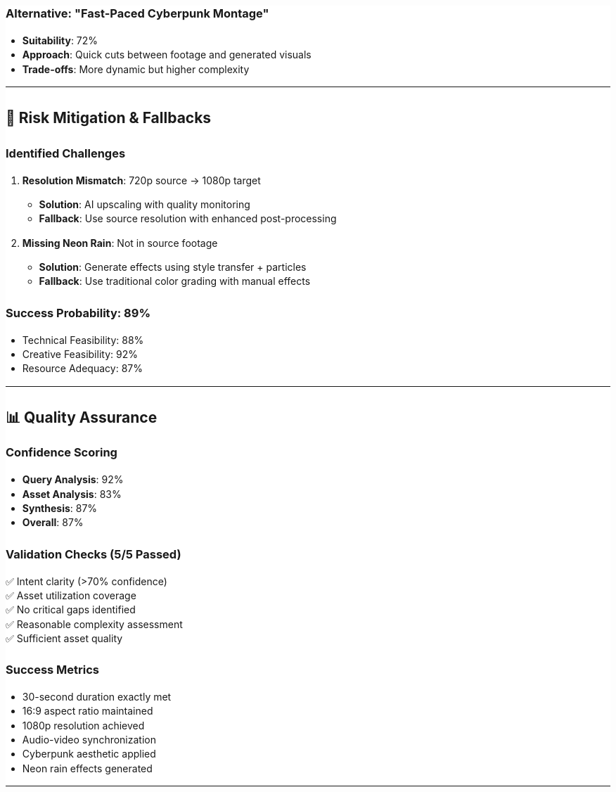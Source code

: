 ### Alternative: "Fast-Paced Cyberpunk Montage"
- **Suitability**: 72% 
- **Approach**: Quick cuts between footage and generated visuals
- **Trade-offs**: More dynamic but higher complexity

---

## 🚨 Risk Mitigation & Fallbacks

### Identified Challenges
1. **Resolution Mismatch**: 720p source → 1080p target
   - **Solution**: AI upscaling with quality monitoring
   - **Fallback**: Use source resolution with enhanced post-processing

2. **Missing Neon Rain**: Not in source footage
   - **Solution**: Generate effects using style transfer + particles
   - **Fallback**: Use traditional color grading with manual effects

### Success Probability: **89%**
- Technical Feasibility: 88%
- Creative Feasibility: 92% 
- Resource Adequacy: 87%

---

## 📊 Quality Assurance

### Confidence Scoring
- **Query Analysis**: 92%
- **Asset Analysis**: 83%
- **Synthesis**: 87%
- **Overall**: 87%

### Validation Checks (5/5 Passed)
✅ Intent clarity (>70% confidence)  
✅ Asset utilization coverage  
✅ No critical gaps identified  
✅ Reasonable complexity assessment  
✅ Sufficient asset quality  

### Success Metrics
- 30-second duration exactly met
- 16:9 aspect ratio maintained  
- 1080p resolution achieved
- Audio-video synchronization
- Cyberpunk aesthetic applied
- Neon rain effects generated

---
